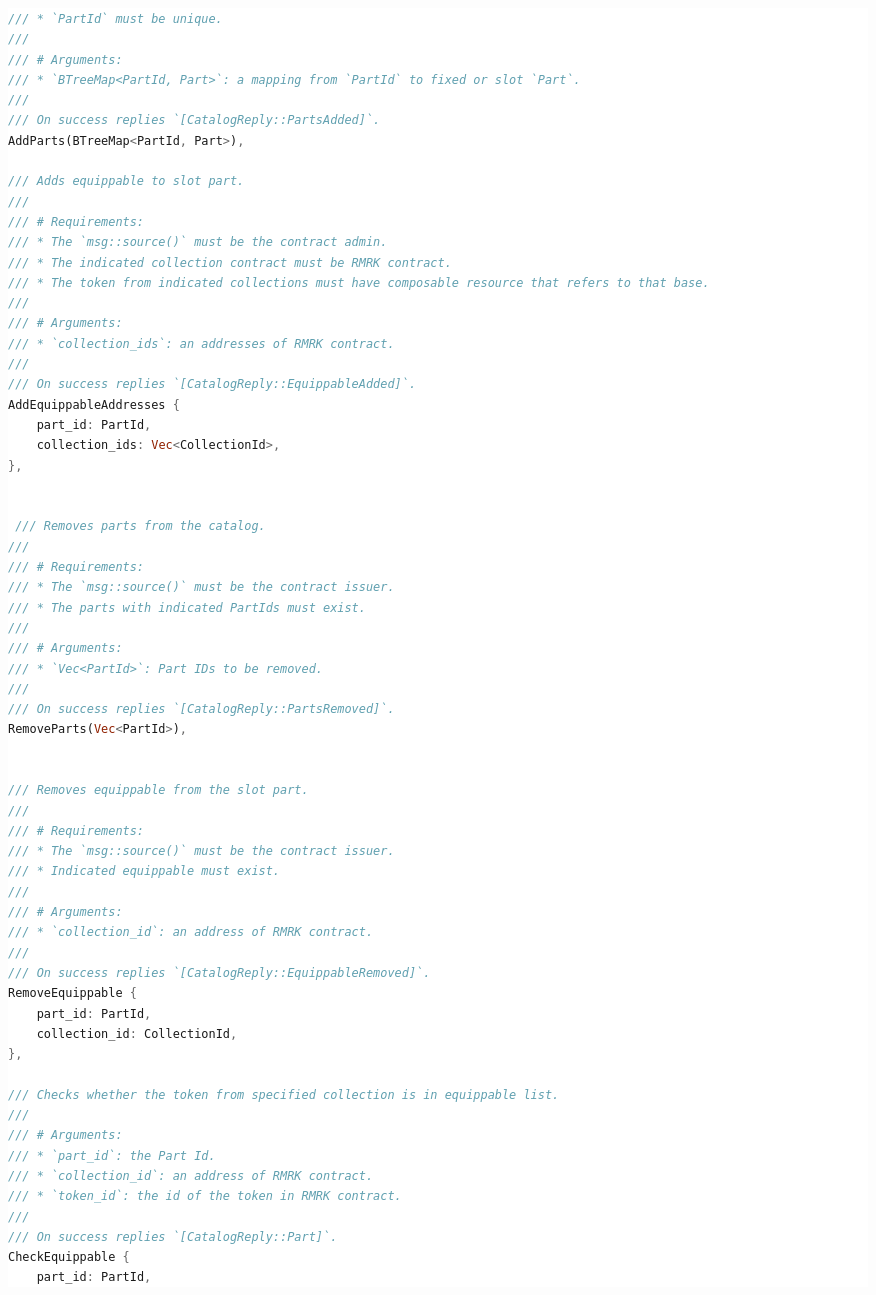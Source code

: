 ```rust
/// * `PartId` must be unique.
///
/// # Arguments:
/// * `BTreeMap<PartId, Part>`: a mapping from `PartId` to fixed or slot `Part`.
///
/// On success replies `[CatalogReply::PartsAdded]`.
AddParts(BTreeMap<PartId, Part>),

/// Adds equippable to slot part.
///
/// # Requirements:
/// * The `msg::source()` must be the contract admin.
/// * The indicated collection contract must be RMRK contract.
/// * The token from indicated collections must have composable resource that refers to that base.
///
/// # Arguments:
/// * `collection_ids`: an addresses of RMRK contract.
///
/// On success replies `[CatalogReply::EquippableAdded]`.
AddEquippableAddresses {
    part_id: PartId,
    collection_ids: Vec<CollectionId>,
},


 /// Removes parts from the catalog.
///
/// # Requirements:
/// * The `msg::source()` must be the contract issuer.
/// * The parts with indicated PartIds must exist.
///
/// # Arguments:
/// * `Vec<PartId>`: Part IDs to be removed.
///
/// On success replies `[CatalogReply::PartsRemoved]`.
RemoveParts(Vec<PartId>),


/// Removes equippable from the slot part.
///
/// # Requirements:
/// * The `msg::source()` must be the contract issuer.
/// * Indicated equippable must exist.
///
/// # Arguments:
/// * `collection_id`: an address of RMRK contract.
///
/// On success replies `[CatalogReply::EquippableRemoved]`.
RemoveEquippable {
    part_id: PartId,
    collection_id: CollectionId,
},

/// Checks whether the token from specified collection is in equippable list.
///
/// # Arguments:
/// * `part_id`: the Part Id.
/// * `collection_id`: an address of RMRK contract.
/// * `token_id`: the id of the token in RMRK contract.
///
/// On success replies `[CatalogReply::Part]`.
CheckEquippable {
    part_id: PartId,
```